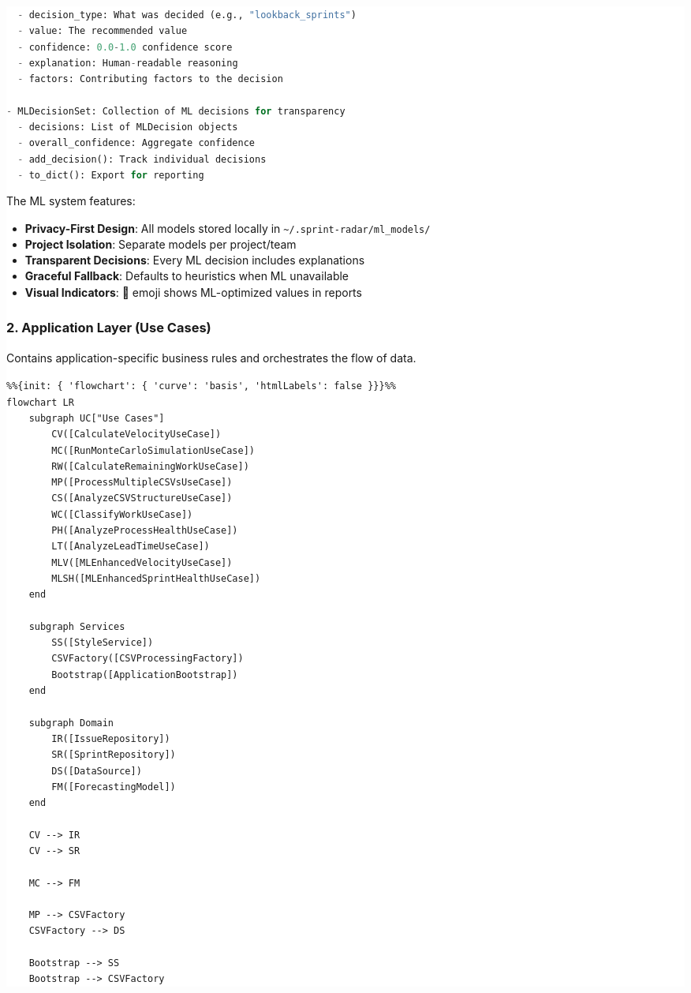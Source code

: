 ```python
  - decision_type: What was decided (e.g., "lookback_sprints")
  - value: The recommended value
  - confidence: 0.0-1.0 confidence score
  - explanation: Human-readable reasoning
  - factors: Contributing factors to the decision

- MLDecisionSet: Collection of ML decisions for transparency
  - decisions: List of MLDecision objects
  - overall_confidence: Aggregate confidence
  - add_decision(): Track individual decisions
  - to_dict(): Export for reporting
```

The ML system features:
- **Privacy-First Design**: All models stored locally in `~/.sprint-radar/ml_models/`
- **Project Isolation**: Separate models per project/team
- **Transparent Decisions**: Every ML decision includes explanations
- **Graceful Fallback**: Defaults to heuristics when ML unavailable
- **Visual Indicators**: 🧠 emoji shows ML-optimized values in reports

### 2. Application Layer (Use Cases)

Contains application-specific business rules and orchestrates the flow of data.

```mermaid
%%{init: { 'flowchart': { 'curve': 'basis', 'htmlLabels': false }}}%%
flowchart LR
    subgraph UC["Use Cases"]
        CV([CalculateVelocityUseCase])
        MC([RunMonteCarloSimulationUseCase])
        RW([CalculateRemainingWorkUseCase])
        MP([ProcessMultipleCSVsUseCase])
        CS([AnalyzeCSVStructureUseCase])
        WC([ClassifyWorkUseCase])
        PH([AnalyzeProcessHealthUseCase])
        LT([AnalyzeLeadTimeUseCase])
        MLV([MLEnhancedVelocityUseCase])
        MLSH([MLEnhancedSprintHealthUseCase])
    end
    
    subgraph Services
        SS([StyleService])
        CSVFactory([CSVProcessingFactory])
        Bootstrap([ApplicationBootstrap])
    end
    
    subgraph Domain
        IR([IssueRepository])
        SR([SprintRepository])
        DS([DataSource])
        FM([ForecastingModel])
    end
    
    CV --> IR
    CV --> SR
    
    MC --> FM
    
    MP --> CSVFactory
    CSVFactory --> DS
    
    Bootstrap --> SS
    Bootstrap --> CSVFactory

```